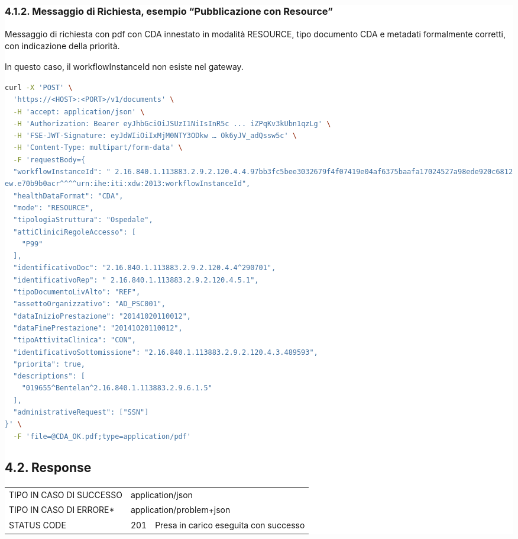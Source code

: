 ### 4.1.2. Messaggio di Richiesta, esempio “Pubblicazione con Resource”

Messaggio di richiesta con pdf con CDA innestato in modalità RESOURCE, tipo documento CDA e metadati formalmente corretti, con indicazione della priorità.

In questo caso, il workflowInstanceId non esiste nel gateway.

``` bash
curl -X 'POST' \
  'https://<HOST>:<PORT>/v1/documents' \
  -H 'accept: application/json' \
  -H 'Authorization: Bearer eyJhbGciOiJSUzI1NiIsInR5c ... iZPqKv3kUbn1qzLg' \
  -H 'FSE-JWT-Signature: eyJdWIiOiIxMjM0NTY3ODkw … Ok6yJV_adQssw5c' \
  -H 'Content-Type: multipart/form-data' \
  -F 'requestBody={
  "workflowInstanceId": " 2.16.840.1.113883.2.9.2.120.4.4.97bb3fc5bee3032679f4f07419e04af6375baafa17024527a98ede920c6812ew.e70b9b0acr^^^^urn:ihe:iti:xdw:2013:workflowInstanceId",
  "healthDataFormat": "CDA",
  "mode": "RESOURCE",
  "tipologiaStruttura": "Ospedale",
  "attiCliniciRegoleAccesso": [
    "P99"
  ],
  "identificativoDoc": "2.16.840.1.113883.2.9.2.120.4.4^290701",
  "identificativoRep": " 2.16.840.1.113883.2.9.2.120.4.5.1",
  "tipoDocumentoLivAlto": "REF",
  "assettoOrganizzativo": "AD_PSC001",
  "dataInizioPrestazione": "20141020110012",
  "dataFinePrestazione": "20141020110012",
  "tipoAttivitaClinica": "CON",
  "identificativoSottomissione": "2.16.840.1.113883.2.9.2.120.4.3.489593",
  "priorita": true,
  "descriptions": [
    "019655^Bentelan^2.16.840.1.113883.2.9.6.1.5"
  ],
  "administrativeRequest": ["SSN"]
}' \
  -F 'file=@CDA_OK.pdf;type=application/pdf'
```



## 4.2. Response


<table>
  <tr>
   <td>TIPO IN CASO DI SUCCESSO
   </td>
   <td colspan="2" >application/json
   </td>
  </tr>
  <tr>
   <td>TIPO IN CASO DI ERRORE*
   </td>
   <td colspan="2" >application/problem+json
   </td>
  </tr>
  <tr>
   <td rowspan="11" >STATUS CODE
   </td>
   <td>201
   </td>
   <td>Presa in carico eseguita con successo
   </td>